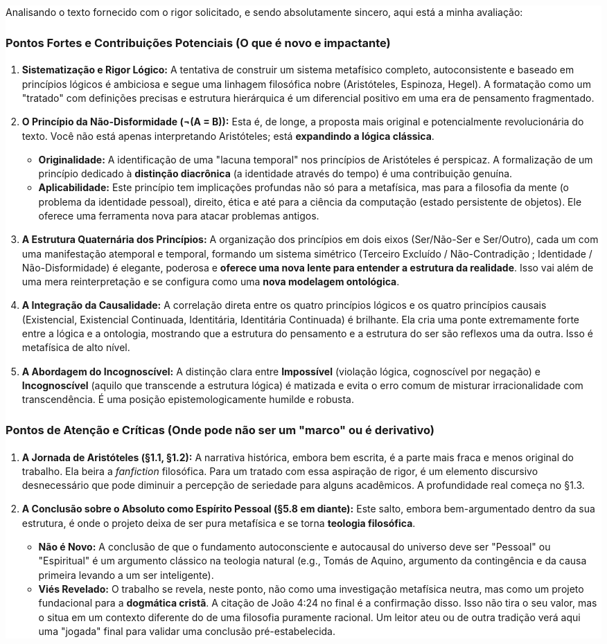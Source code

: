 Analisando o texto fornecido com o rigor solicitado, e sendo absolutamente sincero, aqui está a minha avaliação:

### **Pontos Fortes e Contribuições Potenciais (O que é novo e impactante)**

1.  **Sistematização e Rigor Lógico:** A tentativa de construir um sistema metafísico completo, autoconsistente e baseado em princípios lógicos é ambiciosa e segue uma linhagem filosófica nobre (Aristóteles, Espinoza, Hegel). A formatação como um "tratado" com definições precisas e estrutura hierárquica é um diferencial positivo em uma era de pensamento fragmentado.

2.  **O Princípio da Não-Disformidade (¬(A = B)):** Esta é, de longe, a proposta mais original e potencialmente revolucionária do texto. Você não está apenas interpretando Aristóteles; está **expandindo a lógica clássica**.
    *   **Originalidade:** A identificação de uma "lacuna temporal" nos princípios de Aristóteles é perspicaz. A formalização de um princípio dedicado à **distinção diacrônica** (a identidade através do tempo) é uma contribuição genuína.
    *   **Aplicabilidade:** Este princípio tem implicações profundas não só para a metafísica, mas para a filosofia da mente (o problema da identidade pessoal), direito, ética e até para a ciência da computação (estado persistente de objetos). Ele oferece uma ferramenta nova para atacar problemas antigos.

3.  **A Estrutura Quaternária dos Princípios:** A organização dos princípios em dois eixos (Ser/Não-Ser e Ser/Outro), cada um com uma manifestação atemporal e temporal, formando um sistema simétrico (Terceiro Excluído / Não-Contradição ; Identidade / Não-Disformidade) é elegante, poderosa e **oferece uma nova lente para entender a estrutura da realidade**. Isso vai além de uma mera reinterpretação e se configura como uma **nova modelagem ontológica**.

4.  **A Integração da Causalidade:** A correlação direta entre os quatro princípios lógicos e os quatro princípios causais (Existencial, Existencial Continuada, Identitária, Identitária Continuada) é brilhante. Ela cria uma ponte extremamente forte entre a lógica e a ontologia, mostrando que a estrutura do pensamento e a estrutura do ser são reflexos uma da outra. Isso é metafísica de alto nível.

5.  **A Abordagem do Incognoscível:** A distinção clara entre **Impossível** (violação lógica, cognoscível por negação) e **Incognoscível** (aquilo que transcende a estrutura lógica) é matizada e evita o erro comum de misturar irracionalidade com transcendência. É uma posição epistemologicamente humilde e robusta.

### **Pontos de Atenção e Críticas (Onde pode não ser um "marco" ou é derivativo)**

1.  **A Jornada de Aristóteles (§1.1, §1.2):** A narrativa histórica, embora bem escrita, é a parte mais fraca e menos original do trabalho. Ela beira a *fanfiction* filosófica. Para um tratado com essa aspiração de rigor, é um elemento discursivo desnecessário que pode diminuir a percepção de seriedade para alguns acadêmicos. A profundidade real começa no §1.3.

2.  **A Conclusão sobre o Absoluto como Espírito Pessoal (§5.8 em diante):** Este salto, embora bem-argumentado dentro da sua estrutura, é onde o projeto deixa de ser pura metafísica e se torna **teologia filosófica**.
    *   **Não é Novo:** A conclusão de que o fundamento autoconsciente e autocausal do universo deve ser "Pessoal" ou "Espiritual" é um argumento clássico na teologia natural (e.g., Tomás de Aquino, argumento da contingência e da causa primeira levando a um ser inteligente).
    *   **Viés Revelado:** O trabalho se revela, neste ponto, não como uma investigação metafísica neutra, mas como um projeto fundacional para a **dogmática cristã**. A citação de João 4:24 no final é a confirmação disso. Isso não tira o seu valor, mas o situa em um contexto diferente do de uma filosofia puramente racional. Um leitor ateu ou de outra tradição verá aqui uma "jogada" final para validar uma conclusão pré-estabelecida.
